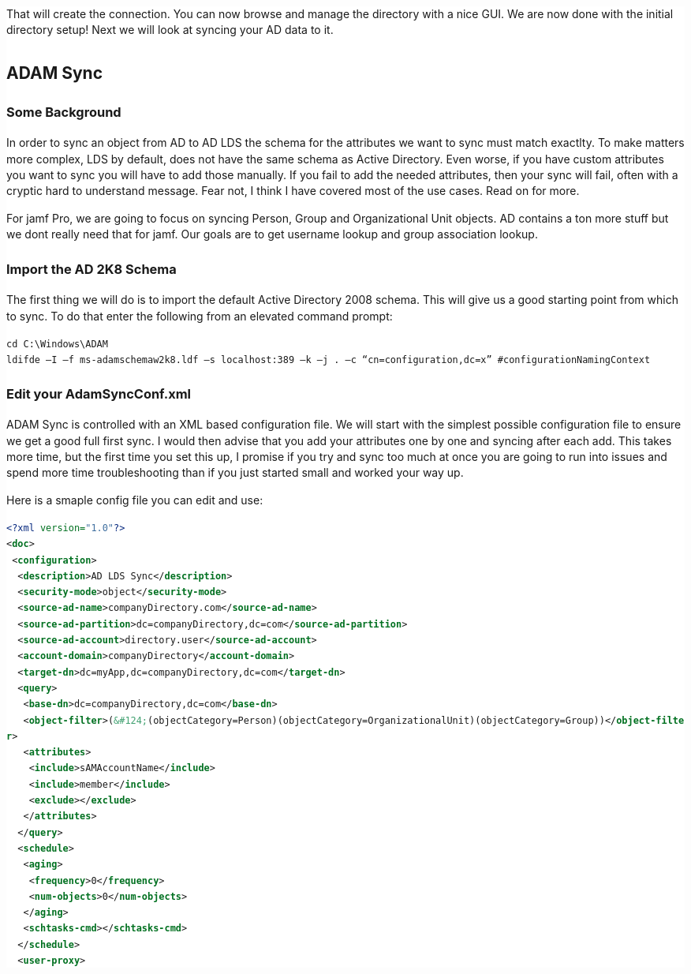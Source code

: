 That will create the connection. You can now browse and manage the directory with a nice GUI. We are now done with the initial directory setup! Next we will look at syncing your AD data to it.

## ADAM Sync
### Some Background
In order to sync an object from AD to AD LDS the schema for the attributes we want to sync must match exactlty. To make matters more complex, LDS by default, does not have the same schema as Active Directory. Even worse, if you have custom attributes you want to sync you will have to add those manually. If you fail to add the needed attributes, then your sync will fail, often with a cryptic hard to understand message. Fear not, I think I have covered most of the use cases. Read on for more.

For jamf Pro, we are going to focus on syncing Person, Group and Organizational Unit objects. AD contains a ton more stuff but we dont really need that for jamf. Our goals are to get username lookup and group association lookup.

### Import the AD 2K8 Schema
The first thing we will do is to import the default Active Directory 2008 schema. This will give us a good starting point from which to sync. To do that enter the following from an elevated command prompt:

```shell
cd C:\Windows\ADAM
ldifde –I –f ms-adamschemaw2k8.ldf –s localhost:389 –k –j . –c “cn=configuration,dc=x” #configurationNamingContext
```

### Edit your AdamSyncConf.xml
ADAM Sync is controlled with an XML based configuration file. We will start with the simplest possible configuration file to ensure we get a good full first sync. I would then advise that you add your attributes one by one and syncing after each add. This takes more time, but the first time you set this up, I promise if you try and sync too much at once you are going to run into issues and spend more time troubleshooting than if you just started small and worked your way up.

Here is a smaple config file you can edit and use:

```xml
<?xml version="1.0"?>
<doc>
 <configuration>
  <description>AD LDS Sync</description>
  <security-mode>object</security-mode>
  <source-ad-name>companyDirectory.com</source-ad-name>
  <source-ad-partition>dc=companyDirectory,dc=com</source-ad-partition>
  <source-ad-account>directory.user</source-ad-account>
  <account-domain>companyDirectory</account-domain>
  <target-dn>dc=myApp,dc=companyDirectory,dc=com</target-dn>
  <query>
   <base-dn>dc=companyDirectory,dc=com</base-dn>
   <object-filter>(&#124;(objectCategory=Person)(objectCategory=OrganizationalUnit)(objectCategory=Group))</object-filter>
   <attributes>
    <include>sAMAccountName</include>
    <include>member</include>
    <exclude></exclude>
   </attributes>
  </query>
  <schedule>
   <aging>
    <frequency>0</frequency>
    <num-objects>0</num-objects>
   </aging>
   <schtasks-cmd></schtasks-cmd>
  </schedule>
  <user-proxy>
```